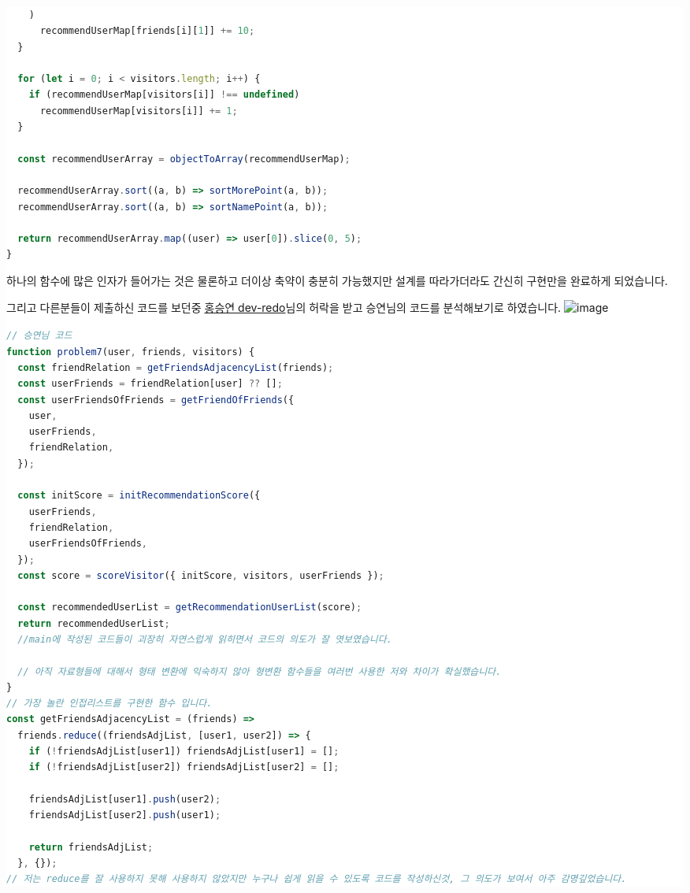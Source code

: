 ```js
    )
      recommendUserMap[friends[i][1]] += 10;
  }

  for (let i = 0; i < visitors.length; i++) {
    if (recommendUserMap[visitors[i]] !== undefined)
      recommendUserMap[visitors[i]] += 1;
  }

  const recommendUserArray = objectToArray(recommendUserMap);

  recommendUserArray.sort((a, b) => sortMorePoint(a, b));
  recommendUserArray.sort((a, b) => sortNamePoint(a, b));

  return recommendUserArray.map((user) => user[0]).slice(0, 5);
}
```

하나의 함수에 많은 인자가 들어가는 것은 물론하고 더이상 축약이 충분히 가능했지만 설계를 따라가더라도 간신히 구현만을 완료하게 되었습니다.

그리고 다른분들이 제출하신 코드를 보던중 [홍승연 dev-redo](https://github.com/dev-redo)님의 허락을 받고 승연님의 코드를 분석해보기로 하였습니다.
<img width="749" alt="image" src="https://user-images.githubusercontent.com/77886826/199161346-6dff3987-f75e-42ee-9e34-8912a7820346.png">

```js
// 승연님 코드
function problem7(user, friends, visitors) {
  const friendRelation = getFriendsAdjacencyList(friends);
  const userFriends = friendRelation[user] ?? [];
  const userFriendsOfFriends = getFriendOfFriends({
    user,
    userFriends,
    friendRelation,
  });

  const initScore = initRecommendationScore({
    userFriends,
    friendRelation,
    userFriendsOfFriends,
  });
  const score = scoreVisitor({ initScore, visitors, userFriends });

  const recommendedUserList = getRecommendationUserList(score);
  return recommendedUserList;
  //main에 작성된 코드들이 괴장히 자연스럽게 읽히면서 코드의 의도가 잘 엿보였습니다.

  // 아직 자료형들에 대해서 형태 변환에 익숙하지 않아 형변환 함수들을 여러번 사용한 저와 차이가 확실했습니다.
}
// 가장 놀란 인접리스트를 구현한 함수 입니다.
const getFriendsAdjacencyList = (friends) =>
  friends.reduce((friendsAdjList, [user1, user2]) => {
    if (!friendsAdjList[user1]) friendsAdjList[user1] = [];
    if (!friendsAdjList[user2]) friendsAdjList[user2] = [];

    friendsAdjList[user1].push(user2);
    friendsAdjList[user2].push(user1);

    return friendsAdjList;
  }, {});
// 저는 reduce를 잘 사용하지 못해 사용하지 않았지만 누구나 쉽게 읽을 수 있도록 코드를 작성하신것, 그 의도가 보여서 아주 감명깊었습니다.
```
